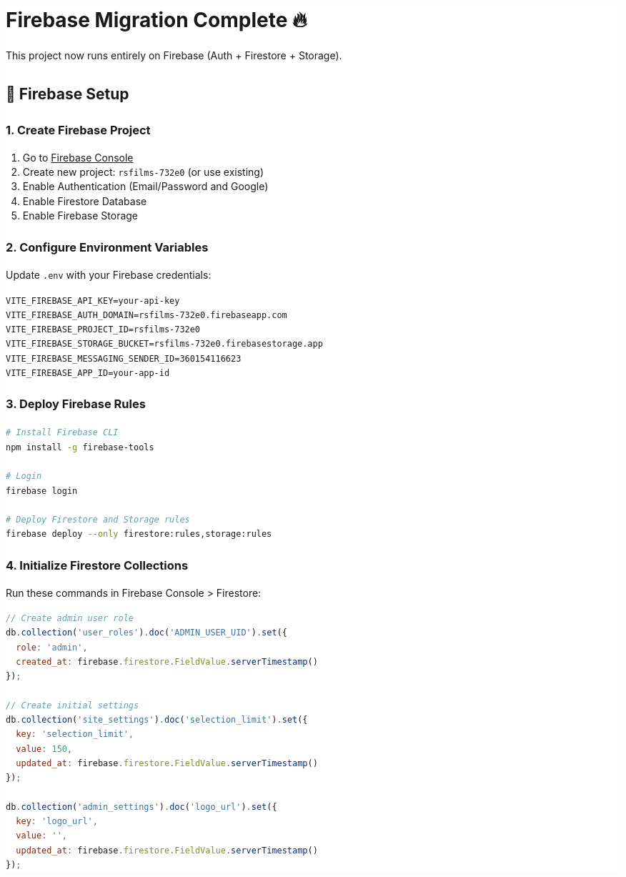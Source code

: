 # Firebase Migration Complete 🔥

This project now runs entirely on Firebase (Auth + Firestore + Storage).

## 🚀 Firebase Setup

### 1. Create Firebase Project
1. Go to [Firebase Console](https://console.firebase.google.com/)
2. Create new project: `rsfilms-732e0` (or use existing)
3. Enable Authentication (Email/Password and Google)
4. Enable Firestore Database
5. Enable Firebase Storage

### 2. Configure Environment Variables
Update `.env` with your Firebase credentials:

```env
VITE_FIREBASE_API_KEY=your-api-key
VITE_FIREBASE_AUTH_DOMAIN=rsfilms-732e0.firebaseapp.com
VITE_FIREBASE_PROJECT_ID=rsfilms-732e0
VITE_FIREBASE_STORAGE_BUCKET=rsfilms-732e0.firebasestorage.app
VITE_FIREBASE_MESSAGING_SENDER_ID=360154116623
VITE_FIREBASE_APP_ID=your-app-id
```

### 3. Deploy Firebase Rules
```bash
# Install Firebase CLI
npm install -g firebase-tools

# Login
firebase login

# Deploy Firestore and Storage rules
firebase deploy --only firestore:rules,storage:rules
```

### 4. Initialize Firestore Collections
Run these commands in Firebase Console > Firestore:

```javascript
// Create admin user role
db.collection('user_roles').doc('ADMIN_USER_UID').set({
  role: 'admin',
  created_at: firebase.firestore.FieldValue.serverTimestamp()
});

// Create initial settings
db.collection('site_settings').doc('selection_limit').set({
  key: 'selection_limit',
  value: 150,
  updated_at: firebase.firestore.FieldValue.serverTimestamp()
});

db.collection('admin_settings').doc('logo_url').set({
  key: 'logo_url',
  value: '',
  updated_at: firebase.firestore.FieldValue.serverTimestamp()
});
```
